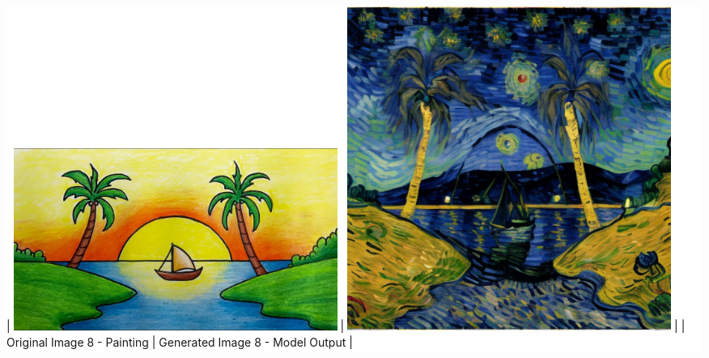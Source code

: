 | <img src="8_paint_io/original.jpg" width="400" alt="Original Image 8"/> | <img src="8_paint_io/generated.png" width="400" alt="Generated Image 8"/> |
| Original Image 8 - Painting  | Generated Image 8 - Model Output |
